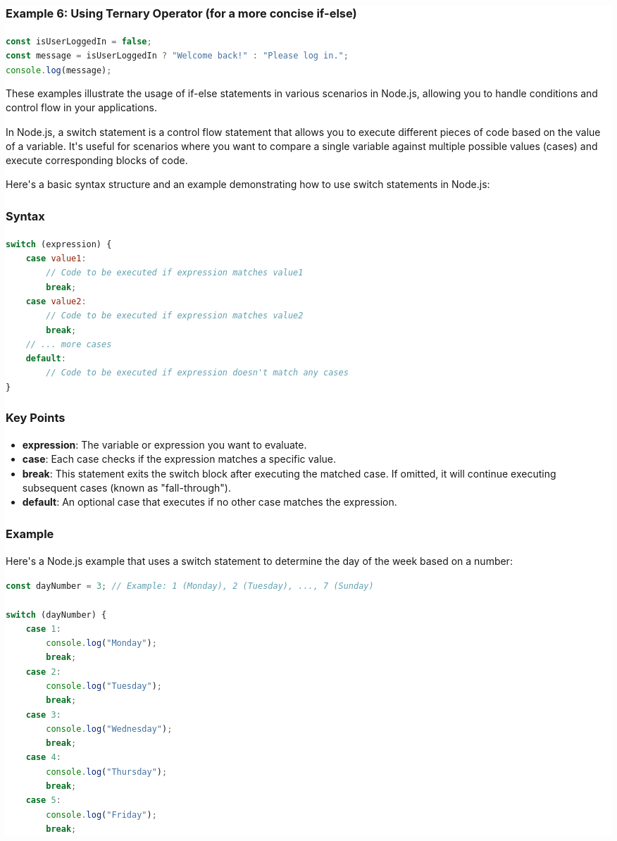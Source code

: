 ### Example 6: Using Ternary Operator (for a more concise if-else)
```javascript
const isUserLoggedIn = false;
const message = isUserLoggedIn ? "Welcome back!" : "Please log in.";
console.log(message);
```

These examples illustrate the usage of if-else statements in various scenarios in Node.js, allowing you to handle conditions and control flow in your applications.

In Node.js, a switch statement is a control flow statement that allows you to execute different pieces of code based on the value of a variable. It's useful for scenarios where you want to compare a single variable against multiple possible values (cases) and execute corresponding blocks of code.

Here's a basic syntax structure and an example demonstrating how to use switch statements in Node.js:

### Syntax

```javascript
switch (expression) {
    case value1:
        // Code to be executed if expression matches value1
        break;
    case value2:
        // Code to be executed if expression matches value2
        break;
    // ... more cases
    default:
        // Code to be executed if expression doesn't match any cases
}
```

### Key Points

- **expression**: The variable or expression you want to evaluate.
- **case**: Each case checks if the expression matches a specific value.
- **break**: This statement exits the switch block after executing the matched case. If omitted, it will continue executing subsequent cases (known as "fall-through").
- **default**: An optional case that executes if no other case matches the expression.

### Example

Here's a Node.js example that uses a switch statement to determine the day of the week based on a number:

```javascript
const dayNumber = 3; // Example: 1 (Monday), 2 (Tuesday), ..., 7 (Sunday)

switch (dayNumber) {
    case 1:
        console.log("Monday");
        break;
    case 2:
        console.log("Tuesday");
        break;
    case 3:
        console.log("Wednesday");
        break;
    case 4:
        console.log("Thursday");
        break;
    case 5:
        console.log("Friday");
        break;
```